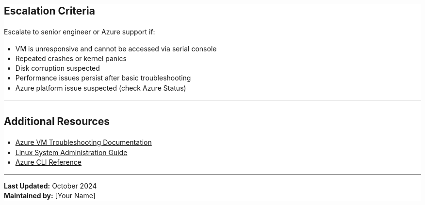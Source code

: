 
## Escalation Criteria

Escalate to senior engineer or Azure support if:
- VM is unresponsive and cannot be accessed via serial console
- Repeated crashes or kernel panics
- Disk corruption suspected
- Performance issues persist after basic troubleshooting
- Azure platform issue suspected (check Azure Status)

---

## Additional Resources

- [Azure VM Troubleshooting Documentation](https://learn.microsoft.com/azure/virtual-machines/troubleshooting/)
- [Linux System Administration Guide](https://www.tldp.org/LDP/sag/html/)
- [Azure CLI Reference](https://learn.microsoft.com/cli/azure/)

---

**Last Updated:** October 2024  
**Maintained by:** [Your Name]
